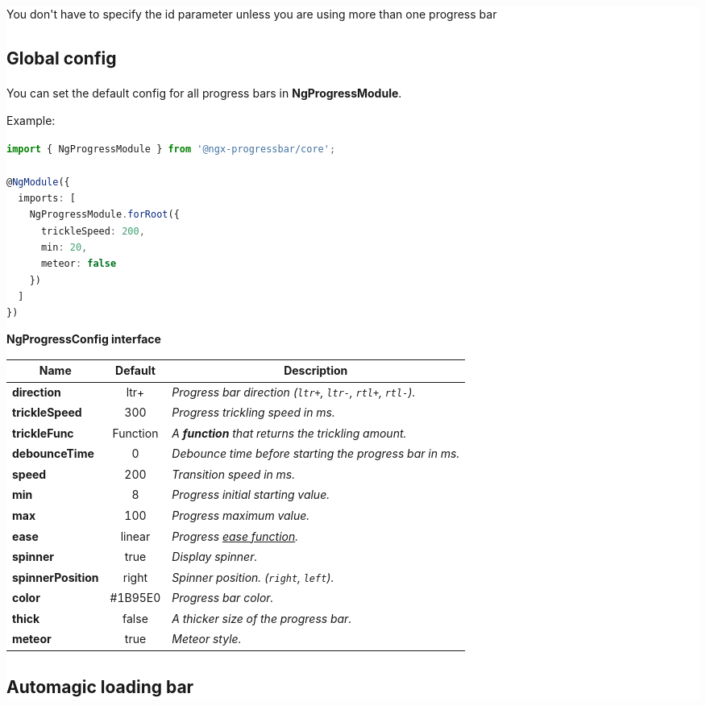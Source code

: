 You don't have to specify the id parameter unless you are using more than one progress bar

## Global config

You can set the default config for all progress bars in **NgProgressModule**.

Example:

```ts
import { NgProgressModule } from '@ngx-progressbar/core';

@NgModule({
  imports: [
    NgProgressModule.forRoot({
      trickleSpeed: 200,
      min: 20,
      meteor: false
    })
  ]
})
```

**NgProgressConfig interface**

| Name                | Default       | Description                                                |
| ------------------- | :-----------: | ---------------------------------------------------------- |
| **direction**       | ltr+          | *Progress bar direction (`ltr+`, `ltr-`, `rtl+`, `rtl-`).* |
| **trickleSpeed**    | 300           | *Progress trickling speed in ms.*                          |
| **trickleFunc**     | Function      | *A **function** that returns the trickling amount.*        |
| **debounceTime**    | 0             | *Debounce time before starting the progress bar in ms.*    |
| **speed**           | 200           | *Transition speed in ms.*                                  |
| **min**             | 8             | *Progress initial starting value.*                         |
| **max**             | 100           | *Progress maximum value.*                                  |
| **ease**            | linear        | *Progress [ease function](http://easings.net/).*           |
| **spinner**         | true          | *Display spinner.*                                         |
| **spinnerPosition** | right         | *Spinner position. (`right`, `left`).*                     |
| **color**           | #1B95E0       | *Progress bar color.*                                      |
| **thick**           | false         | *A thicker size of the progress bar.*                      |
| **meteor**          | true          | *Meteor style.*                                            |

<a name="automagic"/>

## Automagic loading bar
